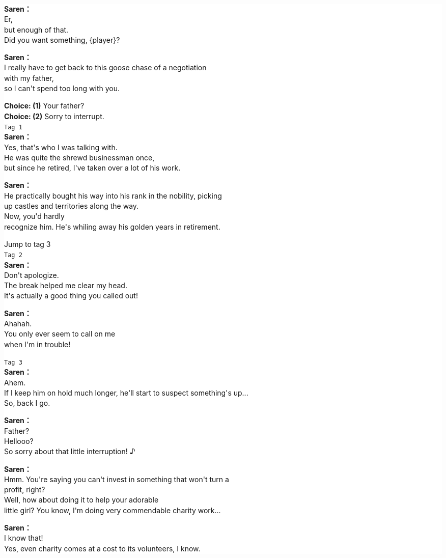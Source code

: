 **Saren：**  
Er,  
but enough of that.  
Did you want something, {player}?  
  
**Saren：**  
I really have to get back to this goose chase of a negotiation  
with my father,  
 so I can't spend too long with you.  
  
**Choice: (1)**  Your father?  
**Choice: (2)**  Sorry to interrupt.  
`Tag 1`  
**Saren：**  
Yes, that's who I was talking with.  
He was quite the shrewd businessman once,  
but since he retired, I've taken over a lot of his work.  
  
**Saren：**  
He practically bought his way into his rank in the nobility, picking  
up castles and territories along the way.  
 Now, you'd hardly  
recognize him. He's whiling away his golden years in retirement.  
  
Jump to tag 3  
`Tag 2`  
**Saren：**  
Don't apologize.  
The break helped me clear my head.  
It's actually a good thing you called out!  
  
**Saren：**  
Ahahah.  
You only ever seem to call on me  
when I'm in trouble!  
  
`Tag 3`  
**Saren：**  
Ahem.  
If I keep him on hold much longer, he'll start to suspect something's up...  
So, back I go.  
  
**Saren：**  
Father?  
Hellooo?  
So sorry about that little interruption! ♪  
  
**Saren：**  
Hmm. You're saying you can't invest in something that won't turn a  
profit, right?  
 Well, how about doing it to help your adorable  
little girl? You know, I'm doing very commendable charity work...  
  
**Saren：**  
I know that!  
Yes, even charity comes at a cost to its volunteers, I know.  
  